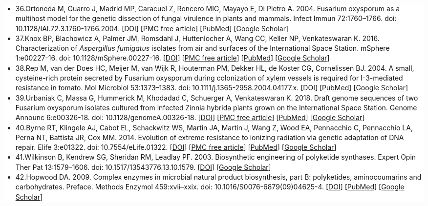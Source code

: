 *   36.Ortoneda M, Guarro J, Madrid MP, Caracuel Z, Roncero MIG, Mayayo E, Di Pietro A. 2004. Fusarium oxysporum as a multihost model for the genetic dissection of fungal virulence in plants and mammals. Infect Immun 72:1760–1766. doi: 10.1128/IAI.72.3.1760-1766.2004. \[[DOI](https://doi.org/10.1128/IAI.72.3.1760-1766.2004)\] \[[PMC free article](https://www.ncbi.nlm.nih.gov/articles/PMC356063/)\] \[[PubMed](https://pubmed.ncbi.nlm.nih.gov/14977985/)\] \[[Google Scholar](https://scholar.google.com/scholar_lookup?journal=Infect%20Immun&title=Fusarium%20oxysporum%20as%20a%20multihost%20model%20for%20the%20genetic%20dissection%20of%20fungal%20virulence%20in%20plants%20and%20mammals&author=M%20Ortoneda&author=J%20Guarro&author=MP%20Madrid&author=Z%20Caracuel&author=MIG%20Roncero&volume=72&publication_year=2004&pages=1760-1766&pmid=14977985&doi=10.1128/IAI.72.3.1760-1766.2004&)\]
*   37.Knox BP, Blachowicz A, Palmer JM, Romsdahl J, Huttenlocher A, Wang CC, Keller NP, Venkateswaran K. 2016. Characterization of _Aspergillus fumigatus_ isolates from air and surfaces of the International Space Station. mSphere 1:e00227-16. doi: 10.1128/mSphere.00227-16. \[[DOI](https://doi.org/10.1128/mSphere.00227-16)\] \[[PMC free article](https://www.ncbi.nlm.nih.gov/articles/PMC5082629/)\] \[[PubMed](https://pubmed.ncbi.nlm.nih.gov/27830189/)\] \[[Google Scholar](https://scholar.google.com/scholar_lookup?journal=mSphere&title=Characterization%20of%20Aspergillus%20fumigatus%20isolates%20from%20air%20and%20surfaces%20of%20the%20International%20Space%20Station&author=BP%20Knox&author=A%20Blachowicz&author=JM%20Palmer&author=J%20Romsdahl&author=A%20Huttenlocher&volume=1&publication_year=2016&pages=e00227-16&pmid=27830189&doi=10.1128/mSphere.00227-16&)\]
*   38.Rep M, van der Does HC, Meijer M, van Wijk R, Houterman PM, Dekker HL, de Koster CG, Cornelissen BJ. 2004. A small, cysteine-rich protein secreted by Fusarium oxysporum during colonization of xylem vessels is required for I-3-mediated resistance in tomato. Mol Microbiol 53:1373–1383. doi: 10.1111/j.1365-2958.2004.04177.x. \[[DOI](https://doi.org/10.1111/j.1365-2958.2004.04177.x)\] \[[PubMed](https://pubmed.ncbi.nlm.nih.gov/15387816/)\] \[[Google Scholar](https://scholar.google.com/scholar_lookup?journal=Mol%20Microbiol&title=A%20small,%20cysteine-rich%20protein%20secreted%20by%20Fusarium%20oxysporum%20during%20colonization%20of%20xylem%20vessels%20is%20required%20for%20I-3-mediated%20resistance%20in%20tomato&author=M%20Rep&author=HC%20van%20der%20Does&author=M%20Meijer&author=R%20van%20Wijk&author=PM%20Houterman&volume=53&publication_year=2004&pages=1373-1383&pmid=15387816&doi=10.1111/j.1365-2958.2004.04177.x&)\]
*   39.Urbaniak C, Massa G, Hummerick M, Khodadad C, Schuerger A, Venkateswaran K. 2018. Draft genome sequences of two Fusarium oxysporum isolates cultured from infected Zinnia hybrida plants grown on the International Space Station. Genome Announc 6:e00326-18. doi: 10.1128/genomeA.00326-18. \[[DOI](https://doi.org/10.1128/genomeA.00326-18)\] \[[PMC free article](https://www.ncbi.nlm.nih.gov/articles/PMC5958250/)\] \[[PubMed](https://pubmed.ncbi.nlm.nih.gov/29773617/)\] \[[Google Scholar](https://scholar.google.com/scholar_lookup?journal=Genome%20Announc&title=Draft%20genome%20sequences%20of%20two%20Fusarium%20oxysporum%20isolates%20cultured%20from%20infected%20Zinnia%20hybrida%20plants%20grown%20on%20the%20International%20Space%20Station&author=C%20Urbaniak&author=G%20Massa&author=M%20Hummerick&author=C%20Khodadad&author=A%20Schuerger&volume=6&publication_year=2018&pages=e00326-18&pmid=29773617&doi=10.1128/genomeA.00326-18&)\]
*   40.Byrne RT, Klingele AJ, Cabot EL, Schackwitz WS, Martin JA, Martin J, Wang Z, Wood EA, Pennacchio C, Pennacchio LA, Perna NT, Battista JR, Cox MM. 2014. Evolution of extreme resistance to ionizing radiation via genetic adaptation of DNA repair. Elife 3:e01322. doi: 10.7554/eLife.01322. \[[DOI](https://doi.org/10.7554/eLife.01322)\] \[[PMC free article](https://www.ncbi.nlm.nih.gov/articles/PMC3939492/)\] \[[PubMed](https://pubmed.ncbi.nlm.nih.gov/24596148/)\] \[[Google Scholar](https://scholar.google.com/scholar_lookup?journal=Elife&title=Evolution%20of%20extreme%20resistance%20to%20ionizing%20radiation%20via%20genetic%20adaptation%20of%20DNA%20repair&author=RT%20Byrne&author=AJ%20Klingele&author=EL%20Cabot&author=WS%20Schackwitz&author=JA%20Martin&volume=3&publication_year=2014&pages=e01322&pmid=24596148&doi=10.7554/eLife.01322&)\]
*   41.Wilkinson B, Kendrew SG, Sheridan RM, Leadlay PF. 2003. Biosynthetic engineering of polyketide synthases. Expert Opin Ther Pat 13:1579–1606. doi: 10.1517/13543776.13.10.1579. \[[DOI](https://doi.org/10.1517/13543776.13.10.1579)\] \[[Google Scholar](https://scholar.google.com/scholar_lookup?journal=Expert%20Opin%20Ther%20Pat&title=Biosynthetic%20engineering%20of%20polyketide%20synthases&author=B%20Wilkinson&author=SG%20Kendrew&author=RM%20Sheridan&author=PF%20Leadlay&volume=13&publication_year=2003&pages=1579-1606&doi=10.1517/13543776.13.10.1579&)\]
*   42.Hopwood DA. 2009. Complex enzymes in microbial natural product biosynthesis, part B: polyketides, aminocoumarins and carbohydrates. Preface. Methods Enzymol 459:xvii–xxix. doi: 10.1016/S0076-6879(09)04625-4. \[[DOI](https://doi.org/10.1016/S0076-6879\(09\)04625-4)\] \[[PubMed](https://pubmed.ncbi.nlm.nih.gov/19362632/)\] \[[Google Scholar](https://scholar.google.com/scholar_lookup?journal=Methods%20Enzymol&title=Complex%20enzymes%20in%20microbial%20natural%20product%20biosynthesis,%20part%20B:%20polyketides,%20aminocoumarins%20and%20carbohydrates.%20Preface&author=DA%20Hopwood&volume=459&publication_year=2009&pages=xvii-xxix&pmid=19362632&doi=10.1016/S0076-6879\(09\)04625-4&)\]